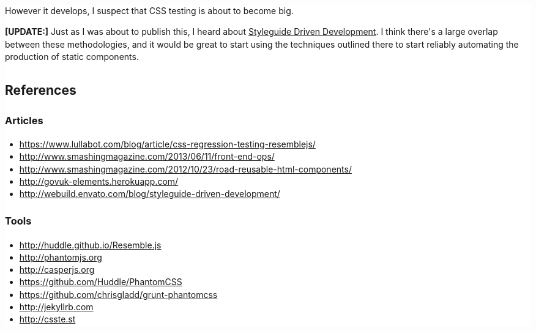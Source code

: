 <p>However it develops, I suspect that CSS testing is about to become big.</p>

<p><strong>[UPDATE:]</strong> Just as I was about to publish this, I heard about <a href="http://webuild.envato.com/blog/styleguide-driven-development/">Styleguide Driven Development</a>. I think there's a large overlap between these methodologies, and it would be great to start using the techniques outlined there to start reliably automating the production of static components.</p>

<h2>References</h2>

<h3>Articles</h3>

<ul>
<li><a href="https://www.lullabot.com/blog/article/css-regression-testing-resemblejs/">https://www.lullabot.com/blog/article/css-regression-testing-resemblejs/</a></li>
<li><a href="http://www.smashingmagazine.com/2013/06/11/front-end-ops/">http://www.smashingmagazine.com/2013/06/11/front-end-ops/</a></li>
<li><a href="http://www.smashingmagazine.com/2012/10/23/road-reusable-html-components/">http://www.smashingmagazine.com/2012/10/23/road-reusable-html-components/</a></li>
<li><a href="http://govuk-elements.herokuapp.com/">http://govuk-elements.herokuapp.com/</a></li>
<li><a href="http://webuild.envato.com/blog/styleguide-driven-development/">http://webuild.envato.com/blog/styleguide-driven-development/</a></li>
</ul>


<h3>Tools</h3>

<ul>
<li><a href="http://huddle.github.io/Resemble.js">http://huddle.github.io/Resemble.js</a></li>
<li><a href="http://phantomjs.org">http://phantomjs.org</a></li>
<li><a href="http://casperjs.org">http://casperjs.org</a></li>
<li><a href="https://github.com/Huddle/PhantomCSS">https://github.com/Huddle/PhantomCSS</a></li>
<li><a href="https://github.com/chrisgladd/grunt-phantomcss">https://github.com/chrisgladd/grunt-phantomcss</a></li>
<li><a href="http://jekyllrb.com">http://jekyllrb.com</a></li>
<li><a href="http://csste.st">http://csste.st</a></li>
</ul>